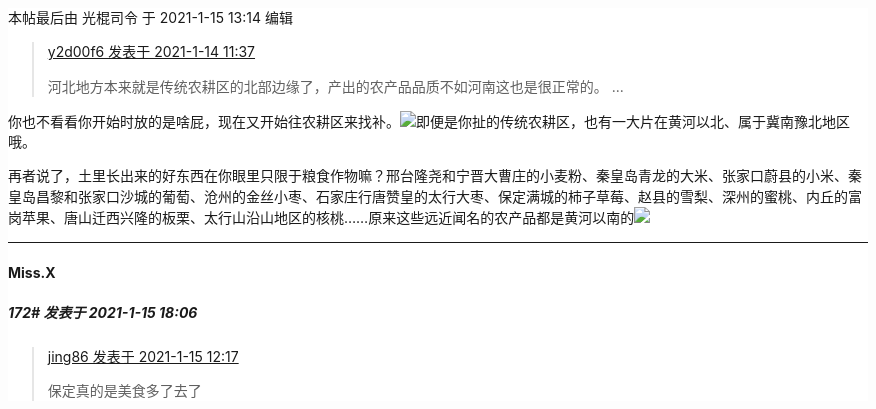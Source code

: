  本帖最后由 光棍司令 于 2021-1-15 13:14 编辑 
<blockquote><a href="httphttps://bbs.saraba1st.com/2b/forum.php?mod=redirect&amp;goto=findpost&amp;pid=50031163&amp;ptid=1982730" target="_blank">y2d00f6 发表于 2021-1-14 11:37</a>

河北地方本来就是传统农耕区的北部边缘了，产出的农产品品质不如河南这也是很正常的。 ...</blockquote>
你也不看看你开始时放的是啥屁，现在又开始往农耕区来找补。<img src="https://static.saraba1st.com/image/smiley/face2017/049.png" referrerpolicy="no-referrer">即便是你扯的传统农耕区，也有一大片在黄河以北、属于冀南豫北地区哦。

再者说了，土里长出来的好东西在你眼里只限于粮食作物嘛？邢台隆尧和宁晋大曹庄的小麦粉、秦皇岛青龙的大米、张家口蔚县的小米、秦皇岛昌黎和张家口沙城的葡萄、沧州的金丝小枣、石家庄行唐赞皇的太行大枣、保定满城的柿子草莓、赵县的雪梨、深州的蜜桃、内丘的富岗苹果、唐山迁西兴隆的板栗、太行山沿山地区的核桃……原来这些远近闻名的农产品都是黄河以南的<img src="https://static.saraba1st.com/image/smiley/face2017/049.png" referrerpolicy="no-referrer">







*****

####  Miss.X  
##### 172#       发表于 2021-1-15 18:06



<blockquote><a href="httphttps://bbs.saraba1st.com/2b/forum.php?mod=redirect&amp;goto=findpost&amp;pid=50042165&amp;ptid=1982730" target="_blank">jing86 发表于 2021-1-15 12:17</a>

保定真的是美食多了去了  

